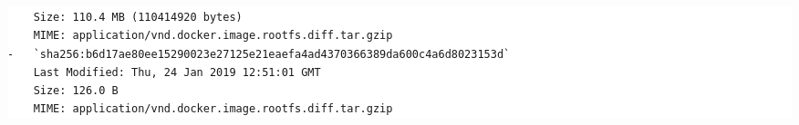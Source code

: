 		Size: 110.4 MB (110414920 bytes)  
		MIME: application/vnd.docker.image.rootfs.diff.tar.gzip
	-	`sha256:b6d17ae80ee15290023e27125e21eaefa4ad4370366389da600c4a6d8023153d`  
		Last Modified: Thu, 24 Jan 2019 12:51:01 GMT  
		Size: 126.0 B  
		MIME: application/vnd.docker.image.rootfs.diff.tar.gzip
